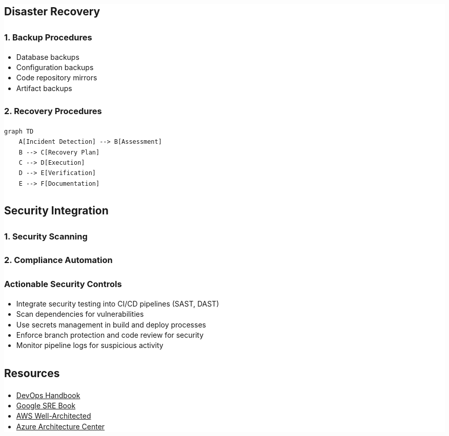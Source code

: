 ## Disaster Recovery

### 1. Backup Procedures

- Database backups
- Configuration backups
- Code repository mirrors
- Artifact backups

### 2. Recovery Procedures

```mermaid
graph TD
    A[Incident Detection] --> B[Assessment]
    B --> C[Recovery Plan]
    C --> D[Execution]
    D --> E[Verification]
    E --> F[Documentation]
```

## Security Integration

### 1. Security Scanning


### 2. Compliance Automation


### Actionable Security Controls

- Integrate security testing into CI/CD pipelines (SAST, DAST)
- Scan dependencies for vulnerabilities
- Use secrets management in build and deploy processes
- Enforce branch protection and code review for security
- Monitor pipeline logs for suspicious activity

## Resources

- [DevOps Handbook](https://itrevolution.com/book/the-devops-handbook/)
- [Google SRE Book](https://sre.google/sre-book/table-of-contents/)
- [AWS Well-Architected](https://aws.amazon.com/architecture/well-architected/)
- [Azure Architecture Center](https://docs.microsoft.com/azure/architecture/)
